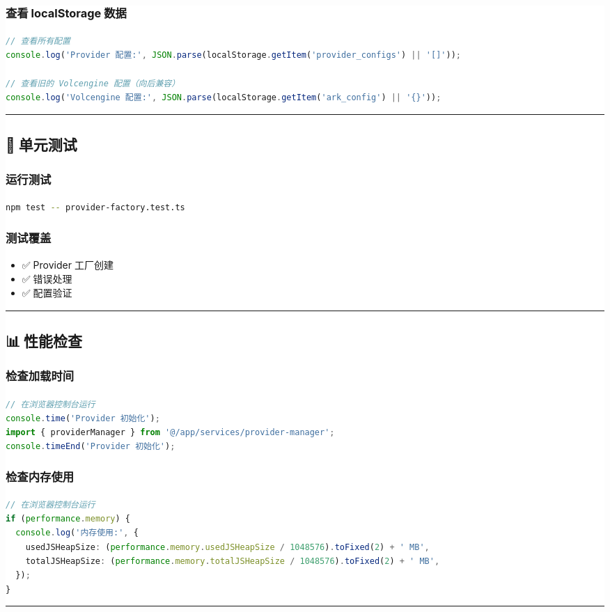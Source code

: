 ### 查看 localStorage 数据

```typescript
// 查看所有配置
console.log('Provider 配置:', JSON.parse(localStorage.getItem('provider_configs') || '[]'));

// 查看旧的 Volcengine 配置（向后兼容）
console.log('Volcengine 配置:', JSON.parse(localStorage.getItem('ark_config') || '{}'));
```

---

## 🧪 单元测试

### 运行测试

```bash
npm test -- provider-factory.test.ts
```

### 测试覆盖

- ✅ Provider 工厂创建
- ✅ 错误处理
- ✅ 配置验证

---

## 📊 性能检查

### 检查加载时间

```typescript
// 在浏览器控制台运行
console.time('Provider 初始化');
import { providerManager } from '@/app/services/provider-manager';
console.timeEnd('Provider 初始化');
```

### 检查内存使用

```typescript
// 在浏览器控制台运行
if (performance.memory) {
  console.log('内存使用:', {
    usedJSHeapSize: (performance.memory.usedJSHeapSize / 1048576).toFixed(2) + ' MB',
    totalJSHeapSize: (performance.memory.totalJSHeapSize / 1048576).toFixed(2) + ' MB',
  });
}
```

---
